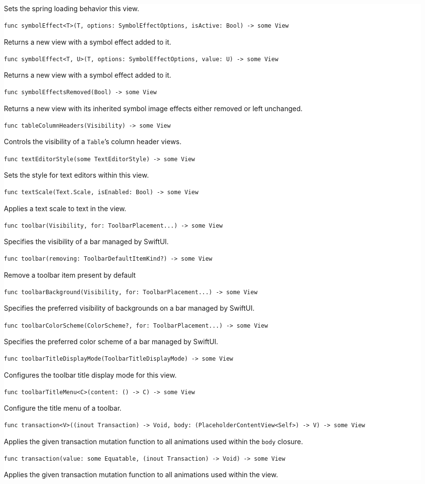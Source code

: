 Sets the spring loading behavior this view.

`func symbolEffect<T>(T, options: SymbolEffectOptions, isActive: Bool) -> some
View`

Returns a new view with a symbol effect added to it.

`func symbolEffect<T, U>(T, options: SymbolEffectOptions, value: U) -> some
View`

Returns a new view with a symbol effect added to it.

`func symbolEffectsRemoved(Bool) -> some View`

Returns a new view with its inherited symbol image effects either removed or
left unchanged.

`func tableColumnHeaders(Visibility) -> some View`

Controls the visibility of a `Table`’s column header views.

`func textEditorStyle(some TextEditorStyle) -> some View`

Sets the style for text editors within this view.

`func textScale(Text.Scale, isEnabled: Bool) -> some View`

Applies a text scale to text in the view.

`func toolbar(Visibility, for: ToolbarPlacement...) -> some View`

Specifies the visibility of a bar managed by SwiftUI.

`func toolbar(removing: ToolbarDefaultItemKind?) -> some View`

Remove a toolbar item present by default

`func toolbarBackground(Visibility, for: ToolbarPlacement...) -> some View`

Specifies the preferred visibility of backgrounds on a bar managed by SwiftUI.

`func toolbarColorScheme(ColorScheme?, for: ToolbarPlacement...) -> some View`

Specifies the preferred color scheme of a bar managed by SwiftUI.

`func toolbarTitleDisplayMode(ToolbarTitleDisplayMode) -> some View`

Configures the toolbar title display mode for this view.

`func toolbarTitleMenu<C>(content: () -> C) -> some View`

Configure the title menu of a toolbar.

`func transaction<V>((inout Transaction) -> Void, body:
(PlaceholderContentView<Self>) -> V) -> some View`

Applies the given transaction mutation function to all animations used within
the `body` closure.

`func transaction(value: some Equatable, (inout Transaction) -> Void) -> some
View`

Applies the given transaction mutation function to all animations used within
the view.
